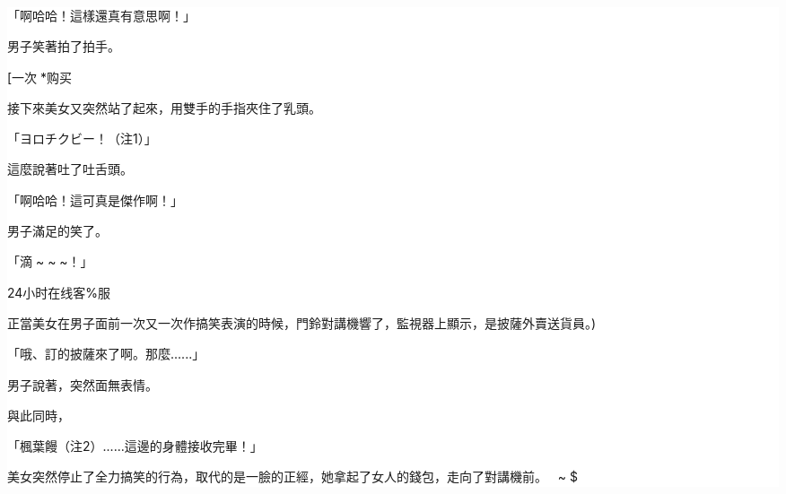 


「啊哈哈！這樣還真有意思啊！」





男子笑著拍了拍手。



 [一次 *购买


接下來美女又突然站了起來，用雙手的手指夾住了乳頭。





「ヨロチクビー！（注1）」



這麼說著吐了吐舌頭。





「啊哈哈！這可真是傑作啊！」



男子滿足的笑了。





「滴 ~ ~ ~！」



24小时在线客%服



正當美女在男子面前一次又一次作搞笑表演的時候，門鈴對講機響了，監視器上顯示，是披薩外賣送貨員。)





「哦、訂的披薩來了啊。那麼......」





男子說著，突然面無表情。





與此同時，



「楓葉饅（注2）......這邊的身體接收完畢！」





美女突然停止了全力搞笑的行為，取代的是一臉的正經，她拿起了女人的錢包，走向了對講機前。   ~ $
